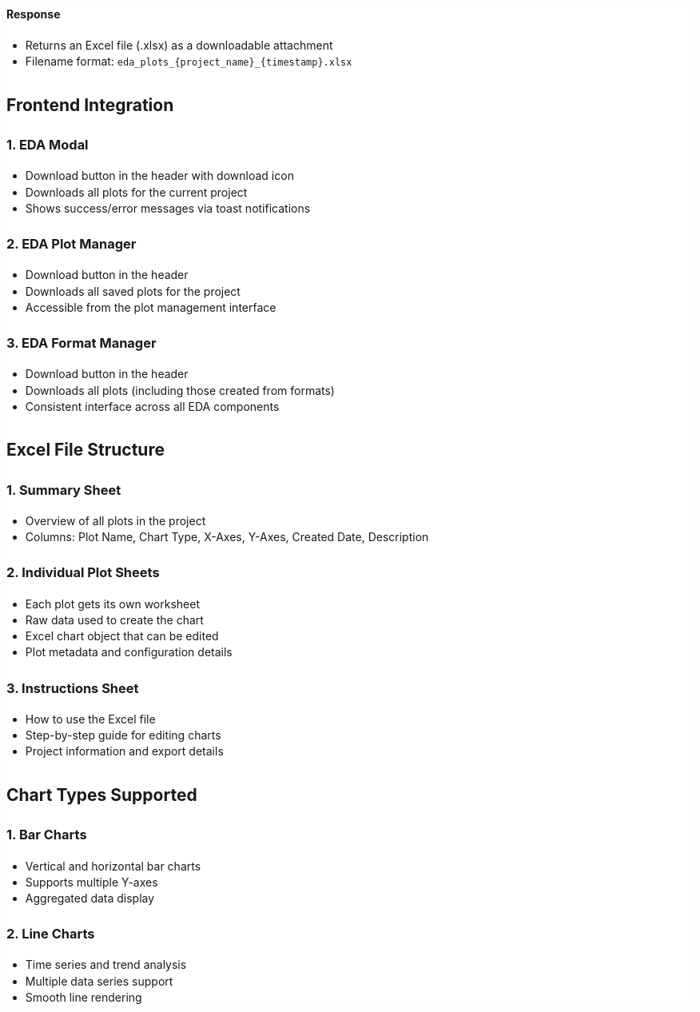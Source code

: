 #### Response
- Returns an Excel file (.xlsx) as a downloadable attachment
- Filename format: `eda_plots_{project_name}_{timestamp}.xlsx`

## Frontend Integration

### 1. EDA Modal
- Download button in the header with download icon
- Downloads all plots for the current project
- Shows success/error messages via toast notifications

### 2. EDA Plot Manager
- Download button in the header
- Downloads all saved plots for the project
- Accessible from the plot management interface

### 3. EDA Format Manager
- Download button in the header
- Downloads all plots (including those created from formats)
- Consistent interface across all EDA components

## Excel File Structure

### 1. Summary Sheet
- Overview of all plots in the project
- Columns: Plot Name, Chart Type, X-Axes, Y-Axes, Created Date, Description

### 2. Individual Plot Sheets
- Each plot gets its own worksheet
- Raw data used to create the chart
- Excel chart object that can be edited
- Plot metadata and configuration details

### 3. Instructions Sheet
- How to use the Excel file
- Step-by-step guide for editing charts
- Project information and export details

## Chart Types Supported

### 1. Bar Charts
- Vertical and horizontal bar charts
- Supports multiple Y-axes
- Aggregated data display

### 2. Line Charts
- Time series and trend analysis
- Multiple data series support
- Smooth line rendering
